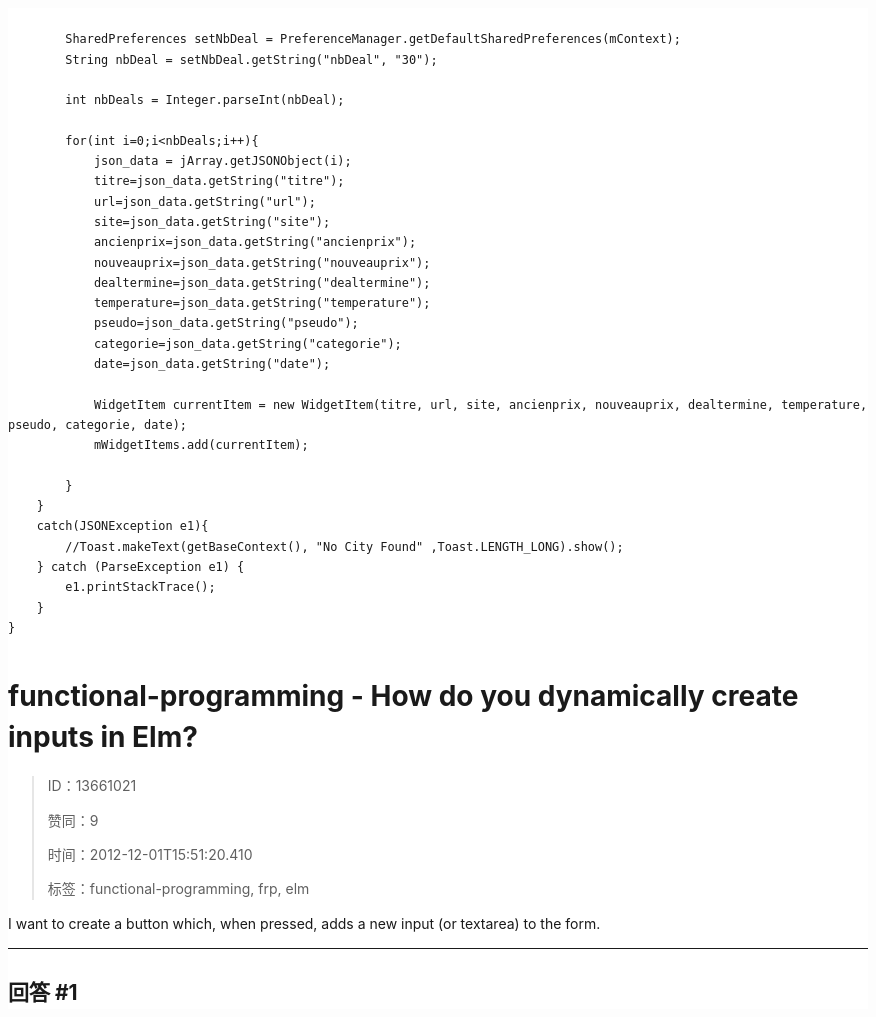 ```

        SharedPreferences setNbDeal = PreferenceManager.getDefaultSharedPreferences(mContext);
        String nbDeal = setNbDeal.getString("nbDeal", "30");

        int nbDeals = Integer.parseInt(nbDeal);

        for(int i=0;i<nbDeals;i++){
            json_data = jArray.getJSONObject(i);
            titre=json_data.getString("titre");
            url=json_data.getString("url");
            site=json_data.getString("site");
            ancienprix=json_data.getString("ancienprix");
            nouveauprix=json_data.getString("nouveauprix");
            dealtermine=json_data.getString("dealtermine");
            temperature=json_data.getString("temperature");
            pseudo=json_data.getString("pseudo");
            categorie=json_data.getString("categorie");
            date=json_data.getString("date");

            WidgetItem currentItem = new WidgetItem(titre, url, site, ancienprix, nouveauprix, dealtermine, temperature, pseudo, categorie, date);
            mWidgetItems.add(currentItem);

        }
    }
    catch(JSONException e1){
        //Toast.makeText(getBaseContext(), "No City Found" ,Toast.LENGTH_LONG).show();
    } catch (ParseException e1) {
        e1.printStackTrace();
    }
} 
```

# functional-programming - How do you dynamically create inputs in Elm?

> ID：13661021
> 
> 赞同：9
> 
> 时间：2012-12-01T15:51:20.410
> 
> 标签：functional-programming, frp, elm

I want to create a button which, when pressed, adds a new input (or textarea) to the form.

* * *

## 回答 #1
